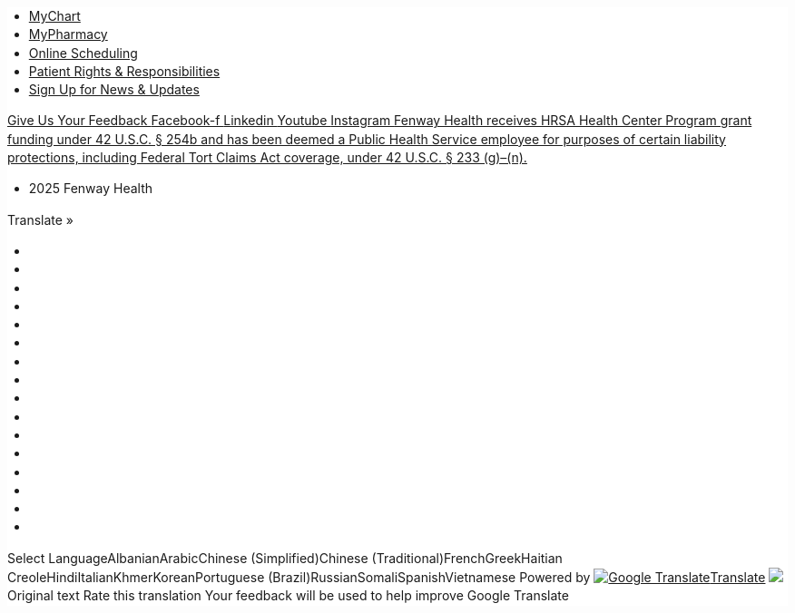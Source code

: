 
  * [ MyChart ](https://fenwayhealth.org/the-fenway-institute/<https:/fenwayhealth.org/mychart/>)
  * [ MyPharmacy ](https://fenwayhealth.org/the-fenway-institute/<https:/fenwayhealth.org/mypharmacy/>)
  * [ Online Scheduling ](https://fenwayhealth.org/the-fenway-institute/<https:/fenwayhealth.org/mychart/online-scheduling/>)
  * [ Patient Rights & Responsibilities ](https://fenwayhealth.org/the-fenway-institute/<https:/fenwayhealth.org/info/services/patient-rights-responsibilities/>)
  * [ Sign Up for News & Updates ](https://fenwayhealth.org/the-fenway-institute/<https:/support.fenwayhealth.org/page/15628/subscriptions/1?_gl=1*1mr00ch*_gcl_au*MjA3MTAwNDI5NC4xNjg3Nzg1MTMz&_ga=2.179847974.386013248.1695390934-1365347439.1679934687>)


[ Give Us Your Feedback ](https://fenwayhealth.org/the-fenway-institute/<https:/fenway.performancehealth.app/forms/AYUdA1uGDkvNbuVNPnSCjdkC>)
[ Facebook-f ](https://fenwayhealth.org/the-fenway-institute/<https:/www.facebook.com/fenwayhealth>) [ Linkedin ](https://fenwayhealth.org/the-fenway-institute/<https:/www.linkedin.com/company/fenway-community-health>) [ Youtube ](https://fenwayhealth.org/the-fenway-institute/<https:/www.youtube.com/c/FenwayHealthCenter>) [ Instagram ](https://fenwayhealth.org/the-fenway-institute/<https:/www.instagram.com/fenwayhealth/>)
[Fenway Health receives HRSA Health Center Program grant funding under 42 U.S.C. § 254b and has been deemed a Public Health Service employee for purposes of certain liability protections, including Federal Tort Claims Act coverage, under 42 U.S.C. § 233 (g)–(n).](https://fenwayhealth.org/the-fenway-institute/<https:/fenwayhealth.org/fenway-health-quality-safety/#FTCA>)
  * 2025 Fenway Health


Translate »
  * [](https://fenwayhealth.org/the-fenway-institute/<#> "Albanian")
  * [](https://fenwayhealth.org/the-fenway-institute/<#> "Arabic")
  * [](https://fenwayhealth.org/the-fenway-institute/<#> "Chinese \(Simplified\)")
  * [](https://fenwayhealth.org/the-fenway-institute/<#> "Chinese \(Traditional\)")
  * [](https://fenwayhealth.org/the-fenway-institute/<#> "French")
  * [](https://fenwayhealth.org/the-fenway-institute/<#> "Greek")
  * [](https://fenwayhealth.org/the-fenway-institute/<#> "Haitian")
  * [](https://fenwayhealth.org/the-fenway-institute/<#> "Hindi")
  * [](https://fenwayhealth.org/the-fenway-institute/<#> "Italian")
  * [](https://fenwayhealth.org/the-fenway-institute/<#> "Khmer")
  * [](https://fenwayhealth.org/the-fenway-institute/<#> "Korean")
  * [](https://fenwayhealth.org/the-fenway-institute/<#> "Portuguese")
  * [](https://fenwayhealth.org/the-fenway-institute/<#> "Russian")
  * [](https://fenwayhealth.org/the-fenway-institute/<#> "Somali")
  * [](https://fenwayhealth.org/the-fenway-institute/<#> "Spanish")
  * [](https://fenwayhealth.org/the-fenway-institute/<#> "Vietnamese")


Select LanguageAlbanianArabicChinese (Simplified)Chinese (Traditional)FrenchGreekHaitian CreoleHindiItalianKhmerKoreanPortuguese (Brazil)RussianSomaliSpanishVietnamese
Powered by [![Google Translate](https://www.gstatic.com/images/branding/googlelogo/1x/googlelogo_color_42x16dp.png)Translate](https://fenwayhealth.org/the-fenway-institute/<https:/translate.google.com>)
![](https://fonts.gstatic.com/s/i/productlogos/translate/v14/24px.svg)
Original text
Rate this translation
Your feedback will be used to help improve Google Translate
[](https://fenwayhealth.org/the-fenway-institute/<#> "Albanian")[](https://fenwayhealth.org/the-fenway-institute/<#> "Arabic")[](https://fenwayhealth.org/the-fenway-institute/<#> "Chinese \(Simplified\)")[](https://fenwayhealth.org/the-fenway-institute/<#> "Chinese \(Traditional\)")[](https://fenwayhealth.org/the-fenway-institute/<#> "French")[](https://fenwayhealth.org/the-fenway-institute/<#> "Greek")[](https://fenwayhealth.org/the-fenway-institute/<#> "Haitian")[](https://fenwayhealth.org/the-fenway-institute/<#> "Hindi")[](https://fenwayhealth.org/the-fenway-institute/<#> "Italian")[](https://fenwayhealth.org/the-fenway-institute/<#> "Khmer")[](https://fenwayhealth.org/the-fenway-institute/<#> "Korean")[](https://fenwayhealth.org/the-fenway-institute/<#> "Portuguese")[](https://fenwayhealth.org/the-fenway-institute/<#> "Russian")[](https://fenwayhealth.org/the-fenway-institute/<#> "Somali")[](https://fenwayhealth.org/the-fenway-institute/<#> "Spanish")[](https://fenwayhealth.org/the-fenway-institute/<#> "Vietnamese")
